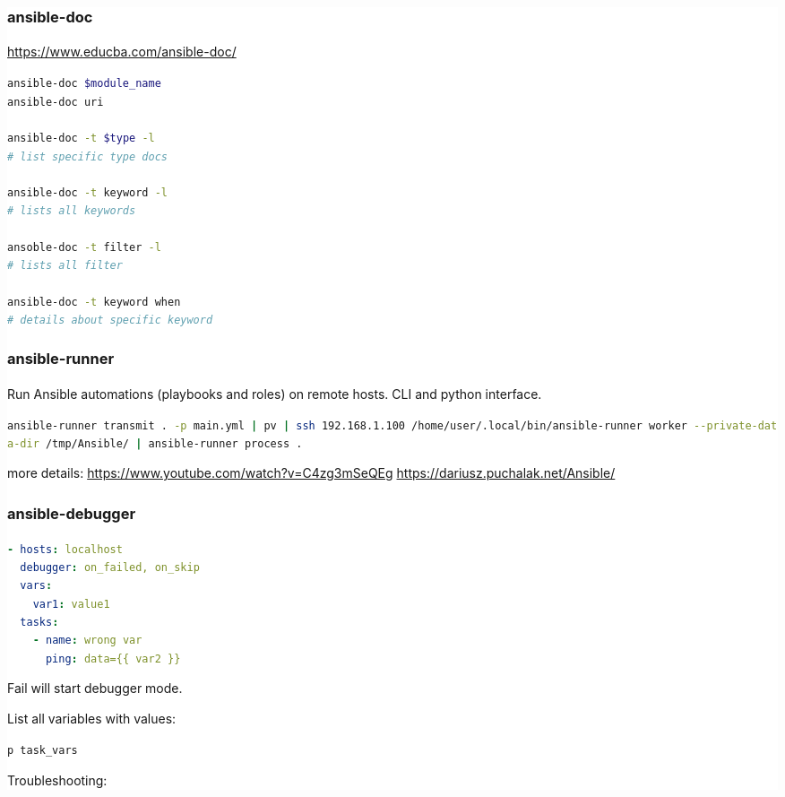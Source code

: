 ### ansible-doc

https://www.educba.com/ansible-doc/

```sh
ansible-doc $module_name
ansible-doc uri

ansible-doc -t $type -l
# list specific type docs

ansible-doc -t keyword -l
# lists all keywords

ansoble-doc -t filter -l
# lists all filter

ansible-doc -t keyword when
# details about specific keyword
```

### ansible-runner

Run Ansible automations (playbooks and roles) on remote hosts. CLI and python interface. 

```sh
ansible-runner transmit . -p main.yml | pv | ssh 192.168.1.100 /home/user/.local/bin/ansible-runner worker --private-data-dir /tmp/Ansible/ | ansible-runner process .

```

more details:
https://www.youtube.com/watch?v=C4zg3mSeQEg
https://dariusz.puchalak.net/Ansible/

### ansible-debugger

```yml
- hosts: localhost
  debugger: on_failed, on_skip
  vars:
    var1: value1
  tasks:
    - name: wrong var
      ping: data={{ var2 }}
```

Fail will start debugger mode.

List all variables with values:

```sh
p task_vars
```

Troubleshooting:
